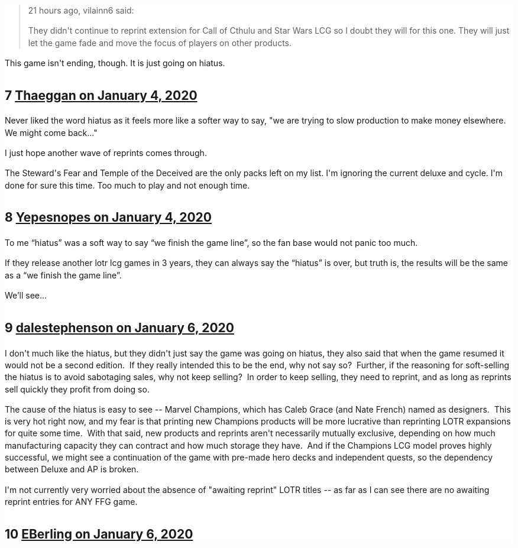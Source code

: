 > 21 hours ago, vilainn6 said:
> 
> They didn't continue to reprint extension for Call of Cthulu and Star Wars LCG so I doubt they will for this one. They will just let the game fade and move the focus of players on other products.

This game isn't ending, though. It is just going on hiatus.

## 7 [Thaeggan on January 4, 2020](https://community.fantasyflightgames.com/topic/303325-will-they-continue-to-re-print/?do=findComment&comment=3861666)

Never liked the word hiatus as it feels more like a softer way to say, "we are trying to slow production to make money elsewhere. We might come back..."

I just hope another wave of reprints comes through.

The Steward's Fear and Temple of the Deceived are the only packs left on my list. I'm ignoring the current deluxe and cycle. I'm done for sure this time. Too much to play and not enough time.

## 8 [Yepesnopes on January 4, 2020](https://community.fantasyflightgames.com/topic/303325-will-they-continue-to-re-print/?do=findComment&comment=3861805)

To me “hiatus” was a soft way to say “we finish the game line”, so the fan base would not panic too much.

If they release another lotr lcg games in 3 years, they can always say the “hiatus” is over, but truth is, the results will be the same as a “we finish the game line”.

We’ll see...

## 9 [dalestephenson on January 6, 2020](https://community.fantasyflightgames.com/topic/303325-will-they-continue-to-re-print/?do=findComment&comment=3862762)

I don't much like the hiatus, but they didn't just say the game was going on hiatus, they also said that when the game resumed it would not be a second edition.  If they really intended this to be the end, why not say so?  Further, if the reasoning for soft-selling the hiatus is to avoid sabotaging sales, why not keep selling?  In order to keep selling, they need to reprint, and as long as reprints sell quickly they profit from doing so.

The cause of the hiatus is easy to see -- Marvel Champions, which has Caleb Grace (and Nate French) named as designers.  This is very hot right now, and my fear is that printing new Champions products will be more lucrative than reprinting LOTR expansions for quite some time.  With that said, new products and reprints aren't necessarily mutually exclusive, depending on how much manufacturing capacity they can contract and how much storage they have.  And if the Champions LCG model proves highly successful, we might see a continuation of the game with pre-made hero decks and independent quests, so the dependency between Deluxe and AP is broken.

I'm not currently very worried about the absence of "awaiting reprint" LOTR titles -- as far as I can see there are no awaiting reprint entries for ANY FFG game.

## 10 [EBerling on January 6, 2020](https://community.fantasyflightgames.com/topic/303325-will-they-continue-to-re-print/?do=findComment&comment=3862956)
